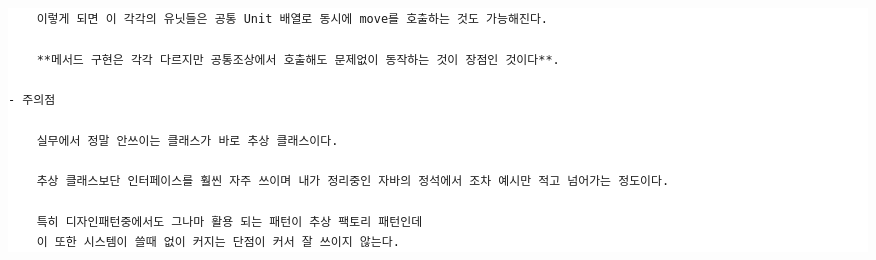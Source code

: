         이렇게 되면 이 각각의 유닛들은 공통 Unit 배열로 동시에 move를 호출하는 것도 가능해진다.

        **메서드 구현은 각각 다르지만 공통조상에서 호출해도 문제없이 동작하는 것이 장점인 것이다**.

    - 주의점

        실무에서 정말 안쓰이는 클래스가 바로 추상 클래스이다.

        추상 클래스보단 인터페이스를 훨씬 자주 쓰이며 내가 정리중인 자바의 정석에서 조차 예시만 적고 넘어가는 정도이다.

        특히 디자인패턴중에서도 그나마 활용 되는 패턴이 추상 팩토리 패턴인데
        이 또한 시스템이 쓸때 없이 커지는 단점이 커서 잘 쓰이지 않는다.
